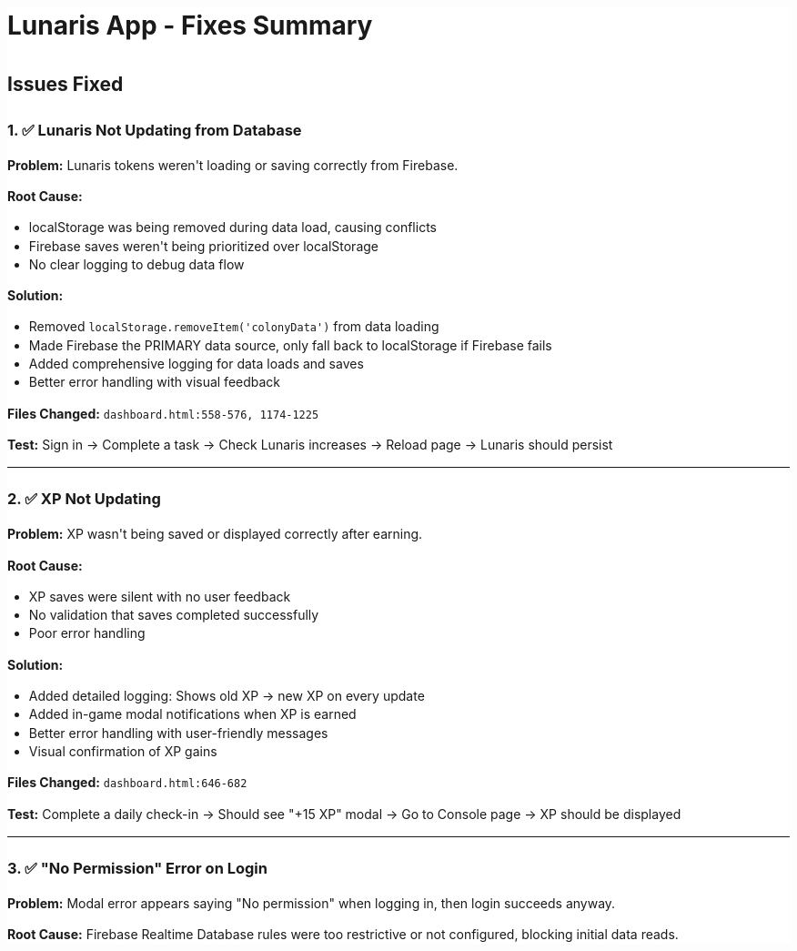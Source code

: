 # Lunaris App - Fixes Summary

## Issues Fixed

### 1. ✅ Lunaris Not Updating from Database

**Problem:** Lunaris tokens weren't loading or saving correctly from Firebase.

**Root Cause:**
- localStorage was being removed during data load, causing conflicts
- Firebase saves weren't being prioritized over localStorage
- No clear logging to debug data flow

**Solution:**
- Removed `localStorage.removeItem('colonyData')` from data loading
- Made Firebase the PRIMARY data source, only fall back to localStorage if Firebase fails
- Added comprehensive logging for data loads and saves
- Better error handling with visual feedback

**Files Changed:** `dashboard.html:558-576, 1174-1225`

**Test:** Sign in → Complete a task → Check Lunaris increases → Reload page → Lunaris should persist

---

### 2. ✅ XP Not Updating

**Problem:** XP wasn't being saved or displayed correctly after earning.

**Root Cause:**
- XP saves were silent with no user feedback
- No validation that saves completed successfully
- Poor error handling

**Solution:**
- Added detailed logging: Shows old XP → new XP on every update
- Added in-game modal notifications when XP is earned
- Better error handling with user-friendly messages
- Visual confirmation of XP gains

**Files Changed:** `dashboard.html:646-682`

**Test:** Complete a daily check-in → Should see "+15 XP" modal → Go to Console page → XP should be displayed

---

### 3. ✅ "No Permission" Error on Login

**Problem:** Modal error appears saying "No permission" when logging in, then login succeeds anyway.

**Root Cause:** Firebase Realtime Database rules were too restrictive or not configured, blocking initial data reads.
